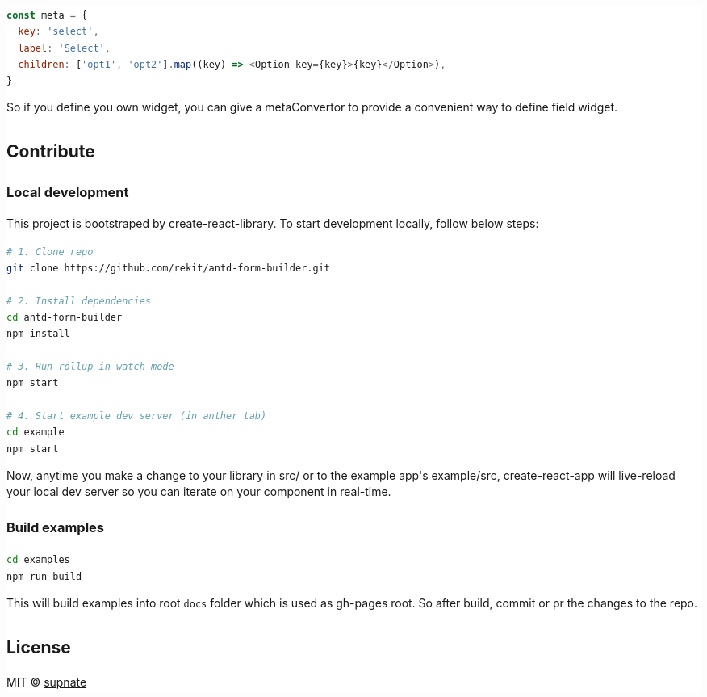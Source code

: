 ```js
const meta = {
  key: 'select',
  label: 'Select',
  children: ['opt1', 'opt2'].map((key) => <Option key={key}>{key}</Option>),
}
```

So if you define you own widget, you can give a metaConvertor to provide a convenient way to define field widget.

## Contribute

### Local development

This project is bootstraped by [create-react-library](https://github.com/transitive-bullshit/create-react-library). To start development locally, follow below steps:

```sh
# 1. Clone repo
git clone https://github.com/rekit/antd-form-builder.git

# 2. Install dependencies
cd antd-form-builder
npm install

# 3. Run rollup in watch mode
npm start

# 4. Start example dev server (in anther tab)
cd example
npm start
```

Now, anytime you make a change to your library in src/ or to the example app's example/src, create-react-app will live-reload your local dev server so you can iterate on your component in real-time.

### Build examples

```sh
cd examples
npm run build
```

This will build examples into root `docs` folder which is used as gh-pages root. So after build, commit or pr the changes to the repo.

## License

MIT © [supnate](https://github.com/supnate)
